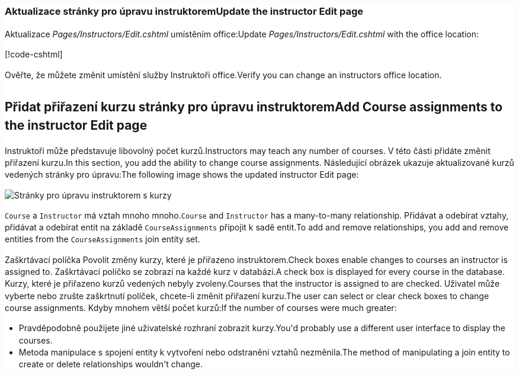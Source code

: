 ### <a name="update-the-instructor-edit-page"></a><span data-ttu-id="cee03-189">Aktualizace stránky pro úpravu instruktorem</span><span class="sxs-lookup"><span data-stu-id="cee03-189">Update the instructor Edit page</span></span>

<span data-ttu-id="cee03-190">Aktualizace *Pages/Instructors/Edit.cshtml* umístěním office:</span><span class="sxs-lookup"><span data-stu-id="cee03-190">Update *Pages/Instructors/Edit.cshtml* with the office location:</span></span>

[!code-cshtml[](intro/samples/cu/Pages/Instructors/Edit1.cshtml?highlight=29-33)]

<span data-ttu-id="cee03-191">Ověřte, že můžete změnit umístění služby Instruktoři office.</span><span class="sxs-lookup"><span data-stu-id="cee03-191">Verify you can change an instructors office location.</span></span>

## <a name="add-course-assignments-to-the-instructor-edit-page"></a><span data-ttu-id="cee03-192">Přidat přiřazení kurzu stránky pro úpravu instruktorem</span><span class="sxs-lookup"><span data-stu-id="cee03-192">Add Course assignments to the instructor Edit page</span></span>

<span data-ttu-id="cee03-193">Instruktoři může představuje libovolný počet kurzů.</span><span class="sxs-lookup"><span data-stu-id="cee03-193">Instructors may teach any number of courses.</span></span> <span data-ttu-id="cee03-194">V této části přidáte změnit přiřazení kurzu.</span><span class="sxs-lookup"><span data-stu-id="cee03-194">In this section, you add the ability to change course assignments.</span></span> <span data-ttu-id="cee03-195">Následující obrázek ukazuje aktualizované kurzů vedených stránky pro úpravu:</span><span class="sxs-lookup"><span data-stu-id="cee03-195">The following image shows the updated instructor Edit page:</span></span>

![Stránky pro úpravu instruktorem s kurzy](update-related-data/_static/instructor-edit-courses.png)

<span data-ttu-id="cee03-197">`Course` a `Instructor` má vztah mnoho mnoho.</span><span class="sxs-lookup"><span data-stu-id="cee03-197">`Course` and `Instructor` has a many-to-many relationship.</span></span> <span data-ttu-id="cee03-198">Přidávat a odebírat vztahy, přidávat a odebírat entit na základě `CourseAssignments` připojit k sadě entit.</span><span class="sxs-lookup"><span data-stu-id="cee03-198">To add and remove relationships, you add and remove entities from the `CourseAssignments` join entity set.</span></span>

<span data-ttu-id="cee03-199">Zaškrtávací políčka Povolit změny kurzy, které je přiřazeno instruktorem.</span><span class="sxs-lookup"><span data-stu-id="cee03-199">Check boxes enable changes to courses an instructor is assigned to.</span></span> <span data-ttu-id="cee03-200">Zaškrtávací políčko se zobrazí na každé kurz v databázi.</span><span class="sxs-lookup"><span data-stu-id="cee03-200">A check box is displayed for every course in the database.</span></span> <span data-ttu-id="cee03-201">Kurzy, které je přiřazeno kurzů vedených nebyly zvoleny.</span><span class="sxs-lookup"><span data-stu-id="cee03-201">Courses that the instructor is assigned to are checked.</span></span> <span data-ttu-id="cee03-202">Uživatel může vyberte nebo zrušte zaškrtnutí políček, chcete-li změnit přiřazení kurzu.</span><span class="sxs-lookup"><span data-stu-id="cee03-202">The user can select or clear check boxes to change course assignments.</span></span> <span data-ttu-id="cee03-203">Kdyby mnohem větší počet kurzů:</span><span class="sxs-lookup"><span data-stu-id="cee03-203">If the number of courses were much greater:</span></span>

* <span data-ttu-id="cee03-204">Pravděpodobně použijete jiné uživatelské rozhraní zobrazit kurzy.</span><span class="sxs-lookup"><span data-stu-id="cee03-204">You'd probably use a different user interface to display the courses.</span></span>
* <span data-ttu-id="cee03-205">Metoda manipulace s spojení entity k vytvoření nebo odstranění vztahů nezměnila.</span><span class="sxs-lookup"><span data-stu-id="cee03-205">The method of manipulating a join entity to create or delete relationships wouldn't change.</span></span>

